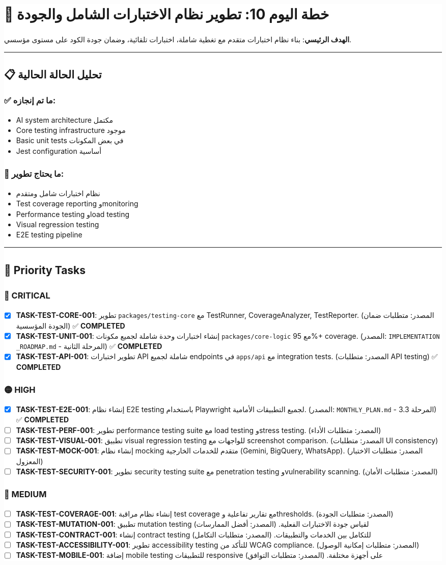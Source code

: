 # 🚀 خطة اليوم 10: تطوير نظام الاختبارات الشامل والجودة

**الهدف الرئيسي**: بناء نظام اختبارات متقدم مع تغطية شاملة، اختبارات تلقائية، وضمان جودة الكود على مستوى مؤسسي.

---

## 📋 تحليل الحالة الحالية

### ✅ **ما تم إنجازه:**
- AI system architecture مكتمل
- Core testing infrastructure موجود
- Basic unit tests في بعض المكونات
- Jest configuration أساسية

### 🔄 **ما يحتاج تطوير:**
- نظام اختبارات شامل ومتقدم
- Test coverage reporting وmonitoring
- Performance testing وload testing
- Visual regression testing
- E2E testing pipeline

---

## 🎯 Priority Tasks

### 🔴 CRITICAL
- [x] **TASK-TEST-CORE-001**: تطوير `packages/testing-core` مع TestRunner, CoverageAnalyzer, TestReporter. (المصدر: متطلبات ضمان الجودة المؤسسية) ✅ **COMPLETED**
- [x] **TASK-TEST-UNIT-001**: إنشاء اختبارات وحدة شاملة لجميع مكونات `packages/core-logic` مع 95%+ coverage. (المصدر: `IMPLEMENTATION_ROADMAP.md` - المرحلة الثانية) ✅ **COMPLETED**
- [x] **TASK-TEST-API-001**: تطوير اختبارات API شاملة لجميع endpoints في `apps/api` مع integration tests. (المصدر: متطلبات API testing) ✅ **COMPLETED**

### 🟡 HIGH
- [x] **TASK-TEST-E2E-001**: إنشاء نظام E2E testing باستخدام Playwright لجميع التطبيقات الأمامية. (المصدر: `MONTHLY_PLAN.md` - المرحلة 3.3) ✅ **COMPLETED**
- [ ] **TASK-TEST-PERF-001**: تطوير performance testing suite مع load testing وstress testing. (المصدر: متطلبات الأداء)
- [ ] **TASK-TEST-VISUAL-001**: تطبيق visual regression testing للواجهات مع screenshot comparison. (المصدر: متطلبات UI consistency)
- [ ] **TASK-TEST-MOCK-001**: إنشاء نظام mocking متقدم للخدمات الخارجية (Gemini, BigQuery, WhatsApp). (المصدر: متطلبات الاختبار المعزول)
- [ ] **TASK-TEST-SECURITY-001**: تطوير security testing suite مع penetration testing وvulnerability scanning. (المصدر: متطلبات الأمان)

### 🔵 MEDIUM
- [ ] **TASK-TEST-COVERAGE-001**: إنشاء نظام مراقبة test coverage مع تقارير تفاعلية وthresholds. (المصدر: متطلبات الجودة)
- [ ] **TASK-TEST-MUTATION-001**: تطبيق mutation testing لقياس جودة الاختبارات الفعلية. (المصدر: أفضل الممارسات)
- [ ] **TASK-TEST-CONTRACT-001**: إنشاء contract testing للتكامل بين الخدمات والتطبيقات. (المصدر: متطلبات التكامل)
- [ ] **TASK-TEST-ACCESSIBILITY-001**: تطوير accessibility testing للتأكد من WCAG compliance. (المصدر: متطلبات إمكانية الوصول)
- [ ] **TASK-TEST-MOBILE-001**: إضافة mobile testing للتطبيقات responsive على أجهزة مختلفة. (المصدر: متطلبات التوافق)
